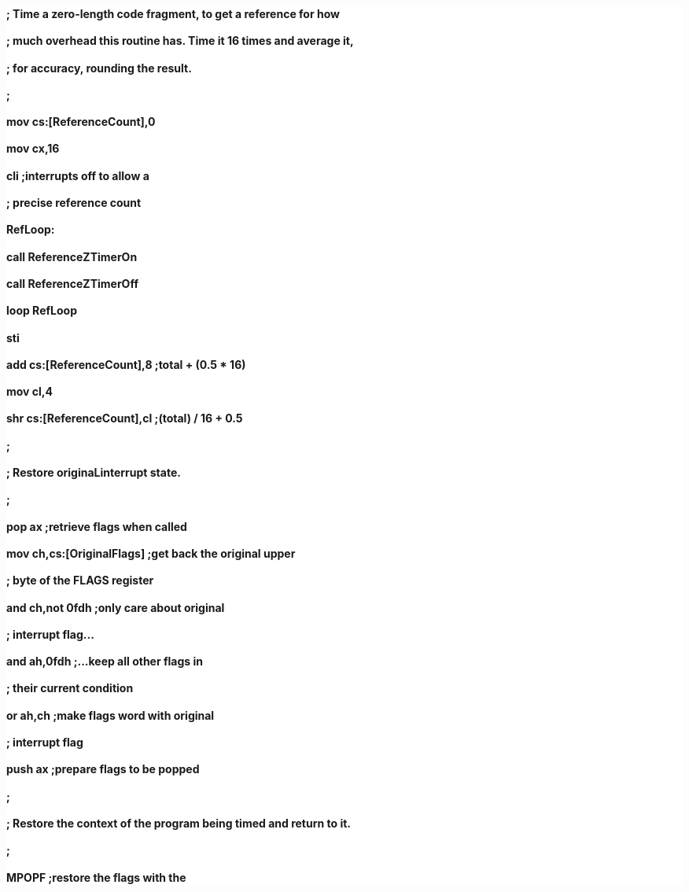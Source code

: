 **; Time a zero-length code fragment, to get a reference for how**

**; much overhead this routine has. Time it 16 times and average it,**

**; for accuracy, rounding the result.**

**;**

**mov cs:[ReferenceCount],0**

**mov cx,16**

**cli ;interrupts off to allow a**

**; precise reference count**

**RefLoop:**

**call ReferenceZTimerOn**

**call ReferenceZTimerOff**

**loop RefLoop**

**sti**

**add cs:[ReferenceCount],8 ;total + (0.5 \* 16)**

**mov cl,4**

**shr cs:[ReferenceCount],cl ;(total) / 16 + 0.5**

**;**

**; Restore originaLinterrupt state.**

**;**

**pop ax ;retrieve flags when called**

**mov ch,cs:[OriginalFlags] ;get back the original upper**

**; byte of the FLAGS register**

**and ch,not 0fdh ;only care about original**

**; interrupt flag...**

**and ah,0fdh ;...keep all other flags in**

**; their current condition**

**or ah,ch ;make flags word with original**

**; interrupt flag**

**push ax ;prepare flags to be popped**

**;**

**; Restore the context of the program being timed and return to it.**

**;**

**MPOPF ;restore the flags with the**
